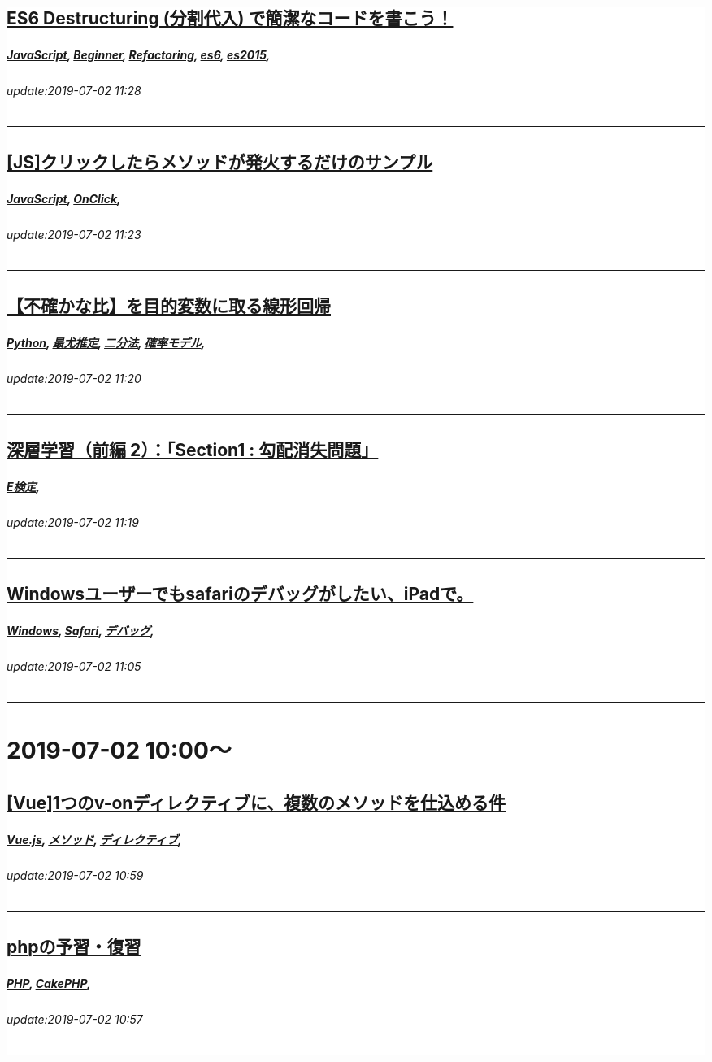 ## [ES6 Destructuring (分割代入) で簡潔なコードを書こう！](https://qiita.com/sbenemerito/items/c1f21dabcf2e736e208d)
##### [JavaScript](https://qiita.com/tags/JavaScript), [Beginner](https://qiita.com/tags/Beginner), [Refactoring](https://qiita.com/tags/Refactoring), [es6](https://qiita.com/tags/es6), [es2015](https://qiita.com/tags/es2015), 
###### update:2019-07-02 11:28
---
## [[JS]クリックしたらメソッドが発火するだけのサンプル](https://qiita.com/riotam/items/ffb14a736f49fd9b5314)
##### [JavaScript](https://qiita.com/tags/JavaScript), [OnClick](https://qiita.com/tags/OnClick), 
###### update:2019-07-02 11:23
---
## [【不確かな比】を目的変数に取る線形回帰](https://qiita.com/kazuhisa-nagashima/items/98bd39d7589cd7550db2)
##### [Python](https://qiita.com/tags/Python), [最尤推定](https://qiita.com/tags/最尤推定), [二分法](https://qiita.com/tags/二分法), [確率モデル](https://qiita.com/tags/確率モデル), 
###### update:2019-07-02 11:20
---
## [深層学習（前編 2）：「Section1 : 勾配消失問題」](https://qiita.com/charmygreen0311/items/97400668c78b6dd158e8)
##### [E検定](https://qiita.com/tags/E検定), 
###### update:2019-07-02 11:19
---
## [Windowsユーザーでもsafariのデバッグがしたい、iPadで。](https://qiita.com/ooba1192/items/2c1d228abd0f95aad550)
##### [Windows](https://qiita.com/tags/Windows), [Safari](https://qiita.com/tags/Safari), [デバッグ](https://qiita.com/tags/デバッグ), 
###### update:2019-07-02 11:05
---




# 2019-07-02 10:00～
## [[Vue]1つのv-onディレクティブに、複数のメソッドを仕込める件](https://qiita.com/riotam/items/cae65e9e82e2dd871bab)
##### [Vue.js](https://qiita.com/tags/Vue.js), [メソッド](https://qiita.com/tags/メソッド), [ディレクティブ](https://qiita.com/tags/ディレクティブ), 
###### update:2019-07-02 10:59
---
## [phpの予習・復習](https://qiita.com/na8esin/items/7c55d04a199122e85ca8)
##### [PHP](https://qiita.com/tags/PHP), [CakePHP](https://qiita.com/tags/CakePHP), 
###### update:2019-07-02 10:57
---